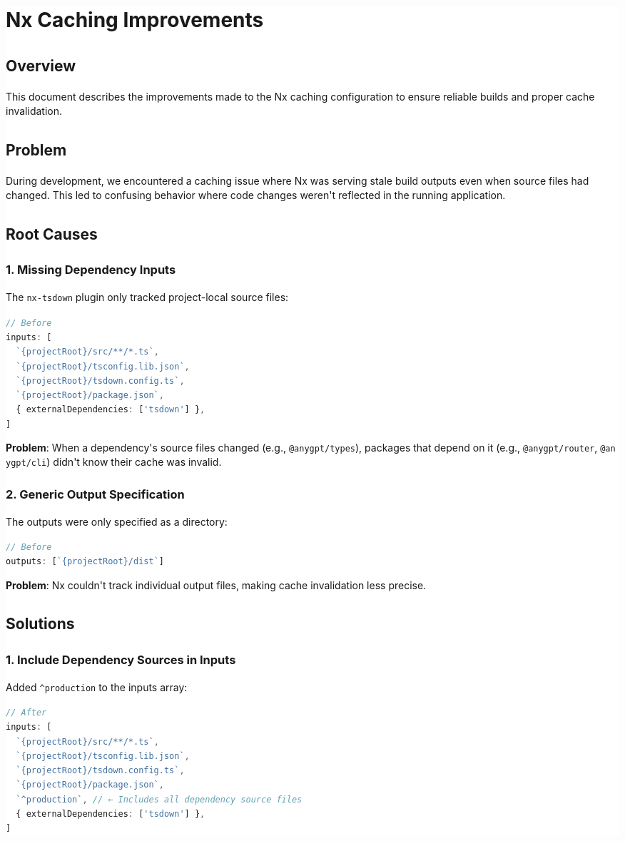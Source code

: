 # Nx Caching Improvements

## Overview

This document describes the improvements made to the Nx caching configuration to ensure reliable builds and proper cache invalidation.

## Problem

During development, we encountered a caching issue where Nx was serving stale build outputs even when source files had changed. This led to confusing behavior where code changes weren't reflected in the running application.

## Root Causes

### 1. Missing Dependency Inputs

The `nx-tsdown` plugin only tracked project-local source files:

```typescript
// Before
inputs: [
  `{projectRoot}/src/**/*.ts`,
  `{projectRoot}/tsconfig.lib.json`,
  `{projectRoot}/tsdown.config.ts`,
  `{projectRoot}/package.json`,
  { externalDependencies: ['tsdown'] },
]
```

**Problem**: When a dependency's source files changed (e.g., `@anygpt/types`), packages that depend on it (e.g., `@anygpt/router`, `@anygpt/cli`) didn't know their cache was invalid.

### 2. Generic Output Specification

The outputs were only specified as a directory:

```typescript
// Before
outputs: [`{projectRoot}/dist`]
```

**Problem**: Nx couldn't track individual output files, making cache invalidation less precise.

## Solutions

### 1. Include Dependency Sources in Inputs

Added `^production` to the inputs array:

```typescript
// After
inputs: [
  `{projectRoot}/src/**/*.ts`,
  `{projectRoot}/tsconfig.lib.json`,
  `{projectRoot}/tsdown.config.ts`,
  `{projectRoot}/package.json`,
  `^production`, // ← Includes all dependency source files
  { externalDependencies: ['tsdown'] },
]
```
